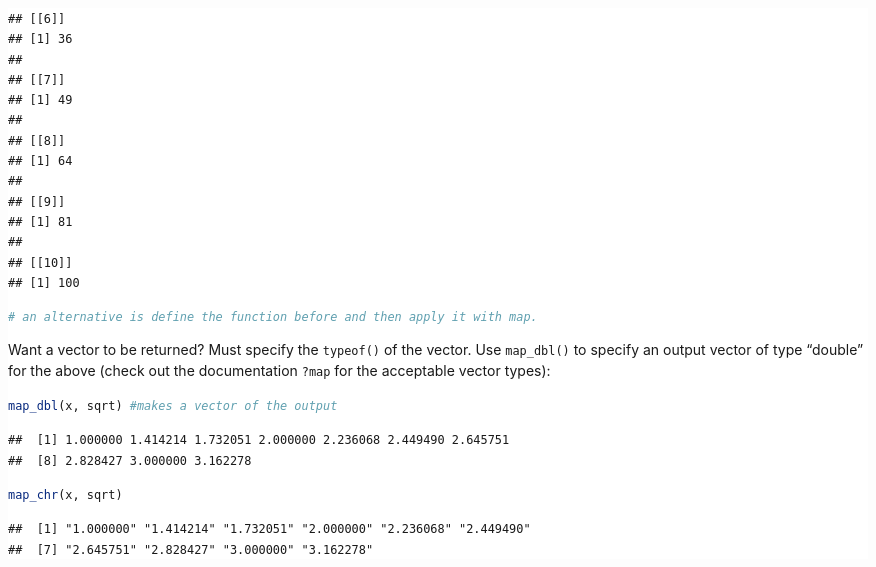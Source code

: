     ## [[6]]
    ## [1] 36
    ## 
    ## [[7]]
    ## [1] 49
    ## 
    ## [[8]]
    ## [1] 64
    ## 
    ## [[9]]
    ## [1] 81
    ## 
    ## [[10]]
    ## [1] 100

``` r
# an alternative is define the function before and then apply it with map.
```

Want a vector to be returned? Must specify the `typeof()` of the vector.
Use `map_dbl()` to specify an output vector of type “double” for the
above (check out the documentation `?map` for the acceptable vector
types):

``` r
map_dbl(x, sqrt) #makes a vector of the output
```

    ##  [1] 1.000000 1.414214 1.732051 2.000000 2.236068 2.449490 2.645751
    ##  [8] 2.828427 3.000000 3.162278

``` r
map_chr(x, sqrt)
```

    ##  [1] "1.000000" "1.414214" "1.732051" "2.000000" "2.236068" "2.449490"
    ##  [7] "2.645751" "2.828427" "3.000000" "3.162278"
